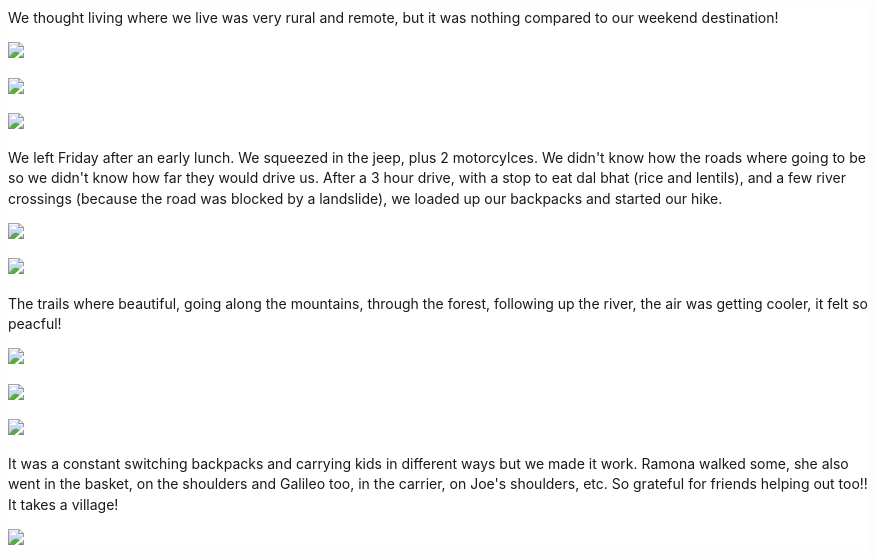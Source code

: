We thought living where we live was very rural and remote, but it was nothing compared to our weekend destination!

<a href="/img/syauliwang/IMG_3638.JPG"> <img border="0" src= "/img/syauliwang/IMG_3638.JPG" width="200"></a>

<a href="/img/syauliwang/IMG_3644.JPG"> <img border="0" src= "/img/syauliwang/IMG_3644.JPG" width="200"></a>

<a href="/img/syauliwang/IMG_3671.JPG"> <img border="0" src= "/img/syauliwang/IMG_3671.JPG" width="200"></a>


We left Friday after an early lunch. We squeezed in the jeep, plus 2 motorcylces. We didn't know how the roads where going to be so we didn't know how far they would drive us. After a 3 hour drive, with a stop to eat dal bhat (rice and lentils), and a few river crossings (because the road was blocked by a landslide), we loaded up our backpacks and started our hike.


<a href="/img/syauliwang/IMG_3680.JPG"> <img border="0" src= "/img/syauliwang/IMG_3680.JPG" width="200"></a>

<a href="/img/syauliwang/IMG_3693.JPG"> <img border="0" src= "/img/syauliwang/IMG_3693.JPG" width="200"></a>

The trails where beautiful, going along the mountains, through the forest, following up the river, the air was getting cooler, it felt so peacful!

<a href="/img/syauliwang/IMG_3701.JPG"> <img border="0" src= "/img/syauliwang/IMG_3701.JPG" width="200"></a>


<a href="/img/syauliwang/IMG_3712.JPG"> <img border="0" src= "/img/syauliwang/IMG_3712.JPG" width="200"></a>


<a href="/img/syauliwang/IMG_3720.JPG"> <img border="0" src= "/img/syauliwang/IMG_3720.JPG" width="200"></a>

It was a constant switching backpacks and carrying kids in different ways but we made it work. Ramona walked some, she also went in the basket, on the shoulders and Galileo too, in the carrier, on Joe's shoulders, etc. So grateful for friends helping out too!! It takes a village!

<a href="/img/syauliwang/IMG_3745.JPG"> <img border="0" src= "/img/syauliwang/IMG_3745.JPG" width="200"></a>
